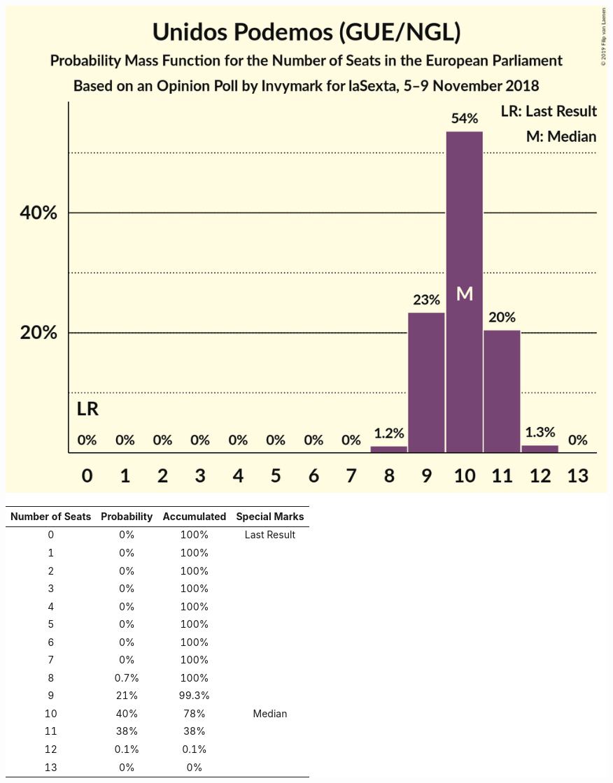 ![Graph with seats probability mass function not yet produced](2018-11-09-Invymark-seats-pmf-unidospodemosguengl.png "Seats Probability Mass Function")

| Number of Seats | Probability | Accumulated | Special Marks |
|:---------------:|:-----------:|:-----------:|:-------------:|
| 0 | 0% | 100% | Last Result |
| 1 | 0% | 100% |  |
| 2 | 0% | 100% |  |
| 3 | 0% | 100% |  |
| 4 | 0% | 100% |  |
| 5 | 0% | 100% |  |
| 6 | 0% | 100% |  |
| 7 | 0% | 100% |  |
| 8 | 0.7% | 100% |  |
| 9 | 21% | 99.3% |  |
| 10 | 40% | 78% | Median |
| 11 | 38% | 38% |  |
| 12 | 0.1% | 0.1% |  |
| 13 | 0% | 0% |  |
